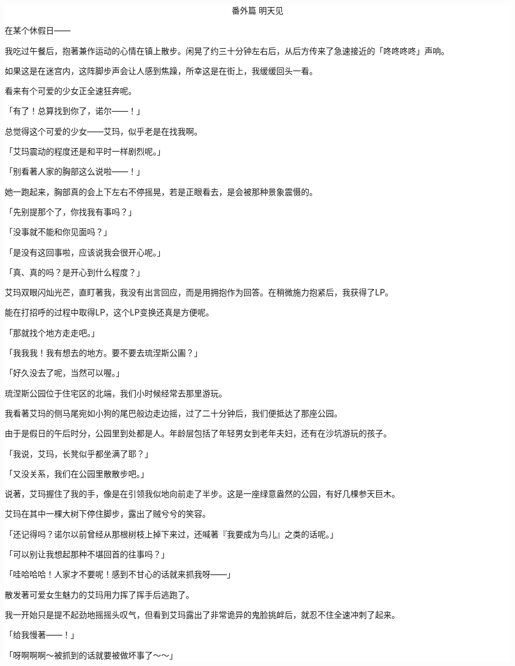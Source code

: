 <p align="center">番外篇 明天见</p>

在某个休假日——

我吃过午餐后，抱著兼作运动的心情在镇上散步。闲晃了约三十分钟左右后，从后方传来了急速接近的「咚咚咚咚」声响。

如果这是在迷宫内，这阵脚步声会让人感到焦躁，所幸这是在街上，我缓缓回头一看。

看来有个可爱的少女正全速狂奔呢。

「有了！总算找到你了，诺尔——！」

总觉得这个可爱的少女——艾玛，似乎老是在找我啊。

「艾玛震动的程度还是和平时一样剧烈呢。」

「别看著人家的胸部这么说啦——！」

她一跑起来，胸部真的会上下左右不停摇晃，若是正眼看去，是会被那种景象震慑的。

「先别提那个了，你找我有事吗？」

「没事就不能和你见面吗？」

「是没有这回事啦，应该说我会很开心呢。」

「真、真的吗？是开心到什么程度？」

艾玛双眼闪灿光芒，直盯著我，我没有出言回应，而是用拥抱作为回答。在稍微施力抱紧后，我获得了LP。

能在打招呼的过程中取得LP，这个LP变换还真是方便呢。

「那就找个地方走走吧。」

「我我我！我有想去的地方。要不要去琉涅斯公圔？」

「好久没去了呢，当然可以喔。」

琉涅斯公园位于住宅区的北端，我们小时候经常去那里游玩。

我看著艾玛的侧马尾宛如小狗的尾巴般边走边摇，过了二十分钟后，我们便抵达了那座公园。

由于是假日的午后时分，公园里到处都是人。年龄层包括了年轻男女到老年夫妇，还有在沙坑游玩的孩子。

「我说，艾玛，长凳似乎都坐满了耶？」

「又没关系，我们在公园里散散步吧。」

说著，艾玛握住了我的手，像是在引领我似地向前走了半步。这是一座绿意盎然的公园，有好几棵参天巨木。

艾玛在其中一棵大树下停住脚步，露出了贼兮兮的笑容。

「还记得吗？诺尔以前曾经从那根树枝上掉下来过，还喊著『我要成为鸟儿』之类的话呢。」

「可以别让我想起那种不堪回首的往事吗？」

「哇哈哈哈！人家才不要呢！感到不甘心的话就来抓我呀——」

散发著可爱女生魅力的艾玛用力挥了挥手后逃跑了。

我一开始只是提不起劲地摇摇头叹气，但看到艾玛露出了非常诡异的鬼脸挑衅后，就忍不住全速冲刺了起来。

「给我慢著——！」

「呀啊啊啊～被抓到的话就要被做坏事了～～」
